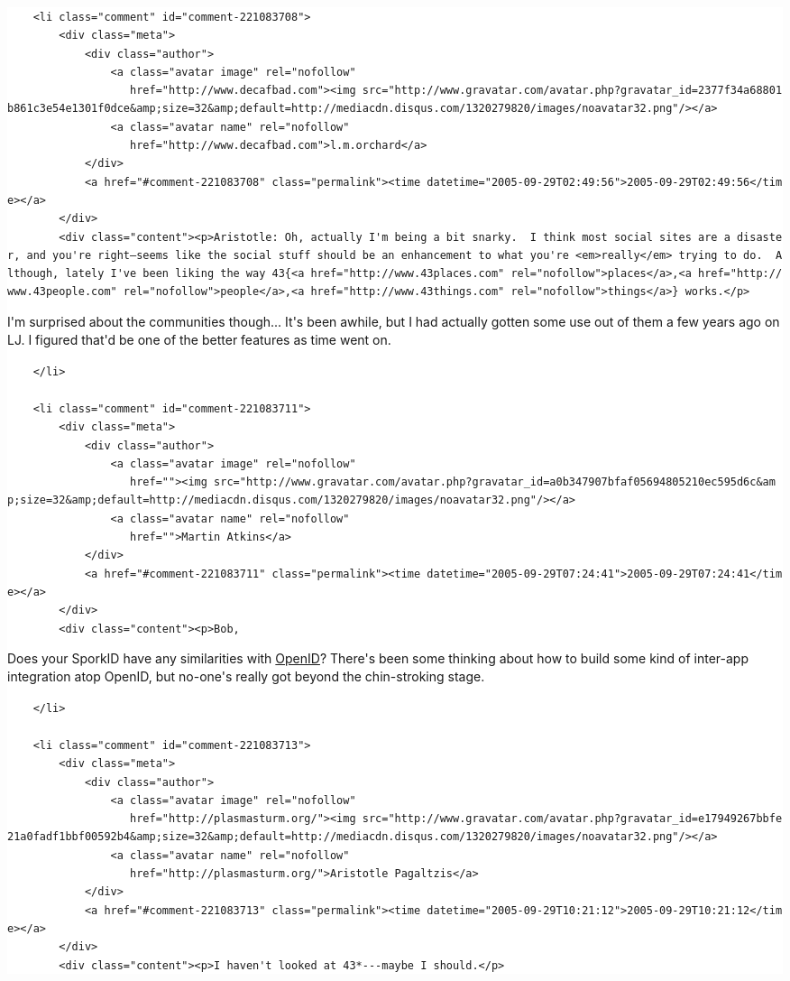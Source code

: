         <li class="comment" id="comment-221083708">
            <div class="meta">
                <div class="author">
                    <a class="avatar image" rel="nofollow" 
                       href="http://www.decafbad.com"><img src="http://www.gravatar.com/avatar.php?gravatar_id=2377f34a68801b861c3e54e1301f0dce&amp;size=32&amp;default=http://mediacdn.disqus.com/1320279820/images/noavatar32.png"/></a>
                    <a class="avatar name" rel="nofollow" 
                       href="http://www.decafbad.com">l.m.orchard</a>
                </div>
                <a href="#comment-221083708" class="permalink"><time datetime="2005-09-29T02:49:56">2005-09-29T02:49:56</time></a>
            </div>
            <div class="content"><p>Aristotle: Oh, actually I'm being a bit snarky.  I think most social sites are a disaster, and you're right—seems like the social stuff should be an enhancement to what you're <em>really</em> trying to do.  Although, lately I've been liking the way 43{<a href="http://www.43places.com" rel="nofollow">places</a>,<a href="http://www.43people.com" rel="nofollow">people</a>,<a href="http://www.43things.com" rel="nofollow">things</a>} works.</p>

<p>I'm surprised about the communities though...  It's been awhile, but I had actually gotten some use out of them a few years ago on LJ.  I figured that'd be one of the better features as time went on.</p></div>
            
        </li>
    
        <li class="comment" id="comment-221083711">
            <div class="meta">
                <div class="author">
                    <a class="avatar image" rel="nofollow" 
                       href=""><img src="http://www.gravatar.com/avatar.php?gravatar_id=a0b347907bfaf05694805210ec595d6c&amp;size=32&amp;default=http://mediacdn.disqus.com/1320279820/images/noavatar32.png"/></a>
                    <a class="avatar name" rel="nofollow" 
                       href="">Martin Atkins</a>
                </div>
                <a href="#comment-221083711" class="permalink"><time datetime="2005-09-29T07:24:41">2005-09-29T07:24:41</time></a>
            </div>
            <div class="content"><p>Bob,
Does your SporkID have any similarities with <a href="http://www.openid.net/" rel="nofollow">OpenID</a>? There's been some thinking about how to build some kind of inter-app integration atop OpenID, but no-one's really got beyond the chin-stroking stage.</p></div>
            
        </li>
    
        <li class="comment" id="comment-221083713">
            <div class="meta">
                <div class="author">
                    <a class="avatar image" rel="nofollow" 
                       href="http://plasmasturm.org/"><img src="http://www.gravatar.com/avatar.php?gravatar_id=e17949267bbfe21a0fadf1bbf00592b4&amp;size=32&amp;default=http://mediacdn.disqus.com/1320279820/images/noavatar32.png"/></a>
                    <a class="avatar name" rel="nofollow" 
                       href="http://plasmasturm.org/">Aristotle Pagaltzis</a>
                </div>
                <a href="#comment-221083713" class="permalink"><time datetime="2005-09-29T10:21:12">2005-09-29T10:21:12</time></a>
            </div>
            <div class="content"><p>I haven't looked at 43*---maybe I should.</p>
